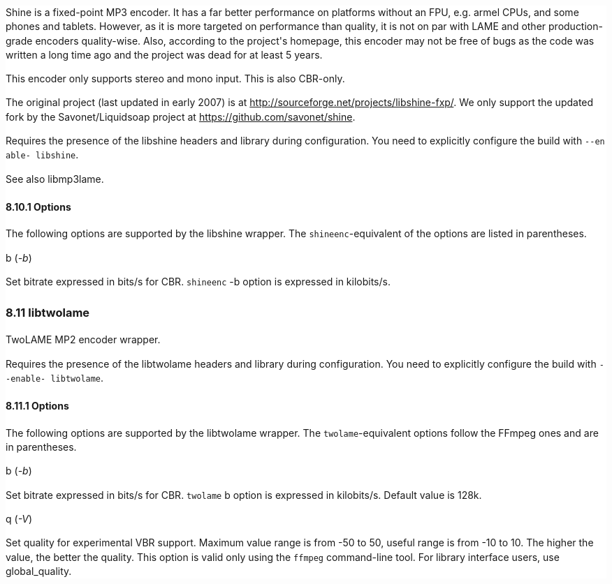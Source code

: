 Shine is a fixed-point MP3 encoder. It has a far better performance on
platforms without an FPU, e.g. armel CPUs, and some phones and tablets.
However, as it is more targeted on performance than quality, it is not on par
with LAME and other production-grade encoders quality-wise. Also, according to
the project's homepage, this encoder may not be free of bugs as the code was
written a long time ago and the project was dead for at least 5 years.

This encoder only supports stereo and mono input. This is also CBR-only.

The original project (last updated in early 2007) is at
<http://sourceforge.net/projects/libshine-fxp/>. We only support the updated
fork by the Savonet/Liquidsoap project at <https://github.com/savonet/shine>.

Requires the presence of the libshine headers and library during
configuration. You need to explicitly configure the build with `--enable-
libshine`.

See also libmp3lame.

#### 8.10.1 Options

The following options are supported by the libshine wrapper. The
`shineenc`-equivalent of the options are listed in parentheses.

b (_-b_)

    

Set bitrate expressed in bits/s for CBR. `shineenc` -b option is expressed in
kilobits/s.

### 8.11 libtwolame

TwoLAME MP2 encoder wrapper.

Requires the presence of the libtwolame headers and library during
configuration. You need to explicitly configure the build with `--enable-
libtwolame`.

#### 8.11.1 Options

The following options are supported by the libtwolame wrapper. The
`twolame`-equivalent options follow the FFmpeg ones and are in parentheses.

b (_-b_)

    

Set bitrate expressed in bits/s for CBR. `twolame` b option is expressed in
kilobits/s. Default value is 128k.

q (_-V_)

    

Set quality for experimental VBR support. Maximum value range is from -50 to
50, useful range is from -10 to 10. The higher the value, the better the
quality. This option is valid only using the `ffmpeg` command-line tool. For
library interface users, use global_quality.
